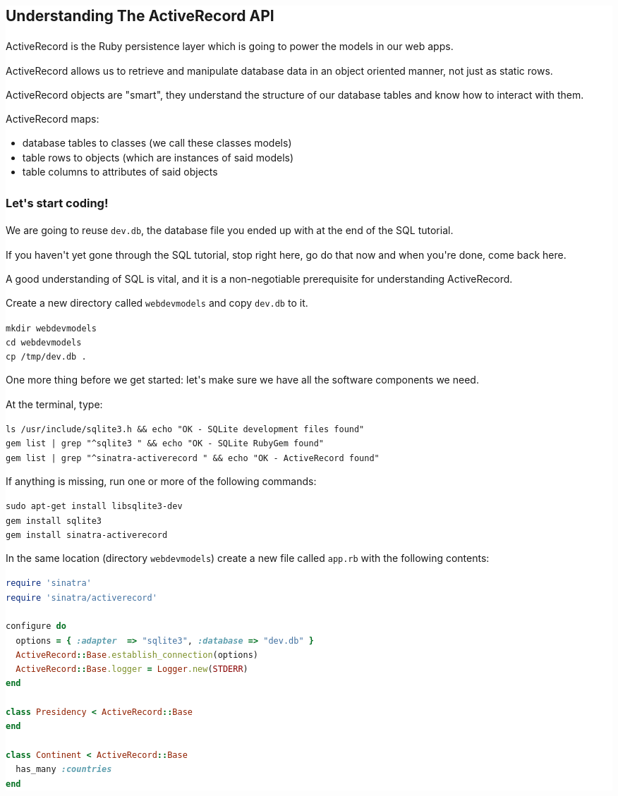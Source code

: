 ## Understanding The ActiveRecord API

ActiveRecord is the Ruby persistence layer which is going to power the models in our web apps.

ActiveRecord allows us to retrieve and manipulate database data in an object oriented manner, not just as static rows.

ActiveRecord objects are "smart", they understand the structure of our database tables and know how to interact with them.

ActiveRecord maps:
- database tables to classes (we call these classes models)
- table rows to objects (which are instances of said models)
- table columns to attributes of said objects

### Let's start coding!

We are going to reuse `dev.db`, the database file you ended up with at the end of the SQL tutorial.

If you haven't yet gone through the SQL tutorial, stop right here, go do that now and when you're done, come back here.

A good understanding of SQL is vital, and it is a non-negotiable prerequisite for understanding ActiveRecord.

Create a new directory called `webdevmodels` and copy `dev.db` to it.

```
mkdir webdevmodels
cd webdevmodels
cp /tmp/dev.db .
```

One more thing before we get started: let's make sure we have all the software components we need.

At the terminal, type:

```
ls /usr/include/sqlite3.h && echo "OK - SQLite development files found"
gem list | grep "^sqlite3 " && echo "OK - SQLite RubyGem found"
gem list | grep "^sinatra-activerecord " && echo "OK - ActiveRecord found"
```

If anything is missing, run one or more of the following commands:

```
sudo apt-get install libsqlite3-dev
gem install sqlite3
gem install sinatra-activerecord
```

In the same location (directory `webdevmodels`) create a new file called `app.rb` with the following contents:

```ruby
require 'sinatra'
require 'sinatra/activerecord'

configure do
  options = { :adapter  => "sqlite3", :database => "dev.db" }
  ActiveRecord::Base.establish_connection(options)
  ActiveRecord::Base.logger = Logger.new(STDERR)
end

class Presidency < ActiveRecord::Base
end

class Continent < ActiveRecord::Base
  has_many :countries
end

```